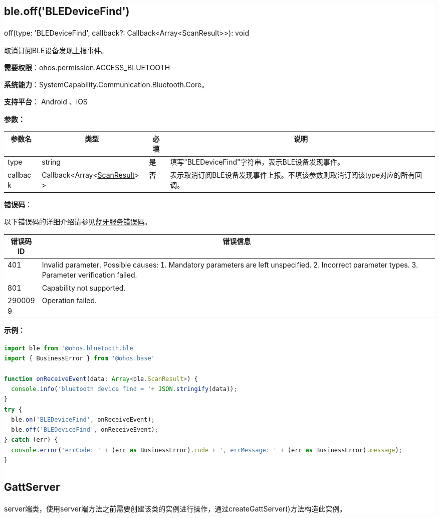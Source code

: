 
## ble.off('BLEDeviceFind')

off(type: 'BLEDeviceFind', callback?: Callback&lt;Array&lt;ScanResult&gt;&gt;): void

取消订阅BLE设备发现上报事件。

**需要权限**：ohos.permission.ACCESS_BLUETOOTH

**系统能力**：SystemCapability.Communication.Bluetooth.Core。

**支持平台**： Android 、iOS

**参数：**

| 参数名      | 类型                                       | 必填   | 说明                                       |
| -------- | ---------------------------------------- | ---- | ---------------------------------------- |
| type     | string                                   | 是    | 填写"BLEDeviceFind"字符串，表示BLE设备发现事件。        |
| callback | Callback&lt;Array&lt;[ScanResult](#scanresult)&gt;&gt; | 否    | 表示取消订阅BLE设备发现事件上报。不填该参数则取消订阅该type对应的所有回调。 |

**错误码**：

以下错误码的详细介绍请参见[蓝牙服务错误码](../errorcodes/errorcode-bluetooth.md)。


| 错误码ID | 错误信息 |
| -------- | ---------------------------- |
|401 | Invalid parameter. Possible causes: 1. Mandatory parameters are left unspecified. 2. Incorrect parameter types. 3. Parameter verification failed.                 |
|801 | Capability not supported.          |
|2900099 | Operation failed.                        |

**示例：**

```js
import ble from '@ohos.bluetooth.ble'
import { BusinessError } from '@ohos.base'

function onReceiveEvent(data: Array<ble.ScanResult>) {
  console.info('bluetooth device find = '+ JSON.stringify(data));
}
try {
  ble.on('BLEDeviceFind', onReceiveEvent);
  ble.off('BLEDeviceFind', onReceiveEvent);
} catch (err) {
  console.error('errCode: ' + (err as BusinessError).code + ', errMessage: ' + (err as BusinessError).message);
}
```


## GattServer

server端类，使用server端方法之前需要创建该类的实例进行操作，通过createGattServer()方法构造此实例。
